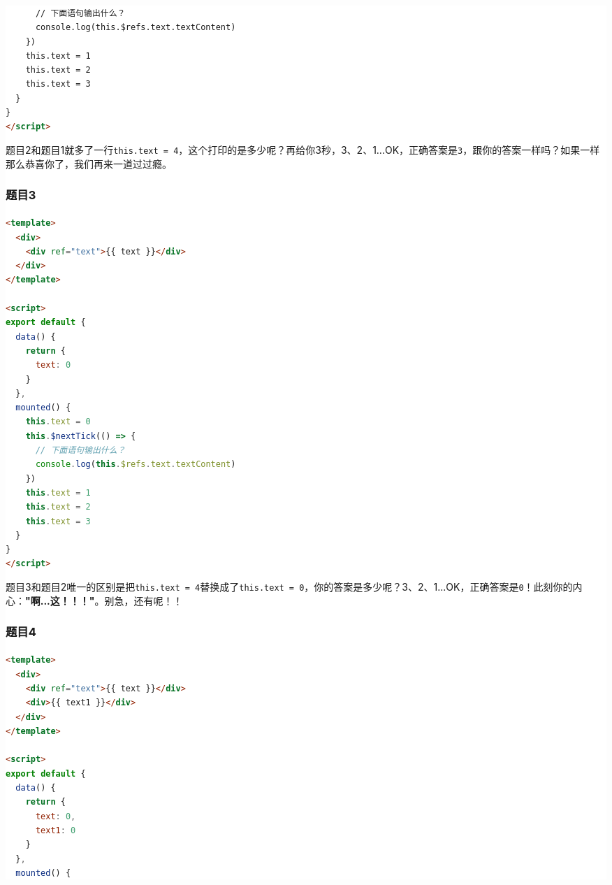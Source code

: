```HTML
      // 下面语句输出什么？
      console.log(this.$refs.text.textContent)
    })
    this.text = 1
    this.text = 2
    this.text = 3
  }
}
</script>
```

题目2和题目1就多了一行`this.text = 4`，这个打印的是多少呢？再给你3秒，3、2、1...OK，正确答案是`3`，跟你的答案一样吗？如果一样那么恭喜你了，我们再来一道过过瘾。

### 题目3 ###

```HTML
<template>
  <div>
    <div ref="text">{{ text }}</div>
  </div>
</template>

<script>
export default {
  data() {
    return {
      text: 0
    }
  },
  mounted() {
    this.text = 0
    this.$nextTick(() => {
      // 下面语句输出什么？
      console.log(this.$refs.text.textContent)
    })
    this.text = 1
    this.text = 2
    this.text = 3
  }
}
</script>
```

题目3和题目2唯一的区别是把`this.text = 4`替换成了`this.text = 0`，你的答案是多少呢？3、2、1...OK，正确答案是`0`！此刻你的内心：**"啊...这！！！"**。别急，还有呢！！

### 题目4 ###

```HTML
<template>
  <div>
    <div ref="text">{{ text }}</div>
    <div>{{ text1 }}</div>
  </div>
</template>

<script>
export default {
  data() {
    return {
      text: 0,
      text1: 0
    }
  },
  mounted() {
```